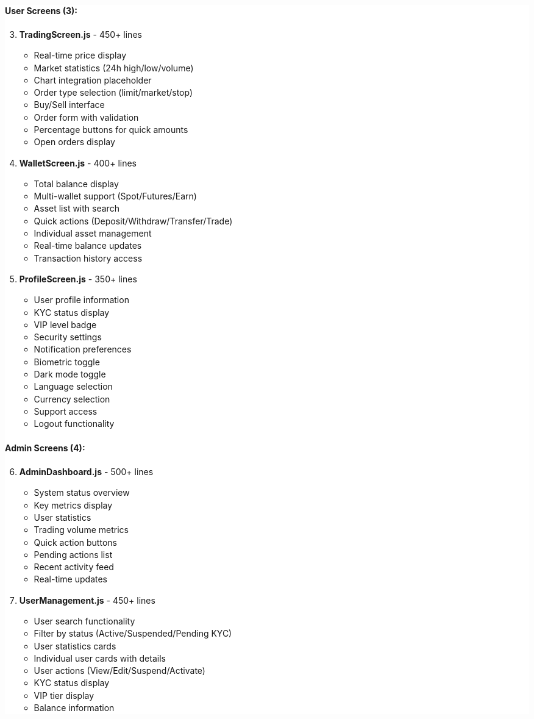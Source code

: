 #### User Screens (3):
3. **TradingScreen.js** - 450+ lines
   - Real-time price display
   - Market statistics (24h high/low/volume)
   - Chart integration placeholder
   - Order type selection (limit/market/stop)
   - Buy/Sell interface
   - Order form with validation
   - Percentage buttons for quick amounts
   - Open orders display

4. **WalletScreen.js** - 400+ lines
   - Total balance display
   - Multi-wallet support (Spot/Futures/Earn)
   - Asset list with search
   - Quick actions (Deposit/Withdraw/Transfer/Trade)
   - Individual asset management
   - Real-time balance updates
   - Transaction history access

5. **ProfileScreen.js** - 350+ lines
   - User profile information
   - KYC status display
   - VIP level badge
   - Security settings
   - Notification preferences
   - Biometric toggle
   - Dark mode toggle
   - Language selection
   - Currency selection
   - Support access
   - Logout functionality

#### Admin Screens (4):
6. **AdminDashboard.js** - 500+ lines
   - System status overview
   - Key metrics display
   - User statistics
   - Trading volume metrics
   - Quick action buttons
   - Pending actions list
   - Recent activity feed
   - Real-time updates

7. **UserManagement.js** - 450+ lines
   - User search functionality
   - Filter by status (Active/Suspended/Pending KYC)
   - User statistics cards
   - Individual user cards with details
   - User actions (View/Edit/Suspend/Activate)
   - KYC status display
   - VIP tier display
   - Balance information
